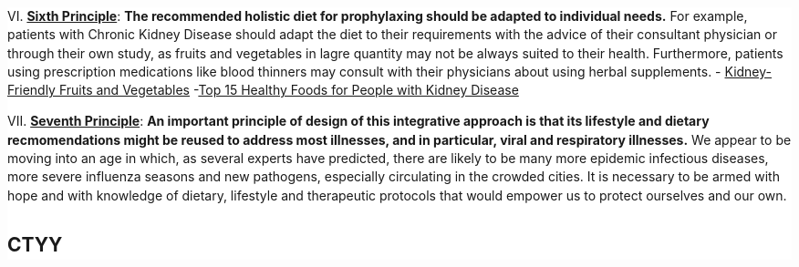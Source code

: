 VI. **<ins>Sixth Principle</ins>**: **The recommended holistic diet for prophylaxing should be adapted to individual needs.** For example, patients with Chronic Kidney Disease should adapt the diet to their requirements with the advice of their consultant physician or through their own study, as fruits and vegetables in lagre quantity may not be always suited to their health. Furthermore, patients using prescription medications like blood thinners may consult with their physicians about using herbal supplements.
    - [Kidney-Friendly Fruits and Vegetables][64]
    -[Top 15 Healthy Foods for People with Kidney Disease][65]

VII. **<ins>Seventh Principle</ins>**: **An important principle of design of this integrative approach is that its lifestyle and dietary recmomendations might be reused to address most illnesses, and in particular, viral and respiratory illnesses.** We appear to be moving into an age in which, as several experts have predicted, there are likely to be many more epidemic infectious diseases, more severe influenza seasons and new pathogens, especially circulating in the crowded cities. It is necessary to be armed with hope and with knowledge of dietary, lifestyle and therapeutic protocols that would empower us to protect ourselves and our own.	



## CTYY

[1]: https://www.ncbi.nlm.nih.gov/pmc/articles/PMC4257368/
[2]: https://www.slideshare.net/archanayogayatan/introduction-to-naturopathy
[3]: https://www.healthline.com/nutrition/9-health-benefits-of-kefir#TOC_TITLE_HDR_1
[4]: https://www.wellcure.com/natural-cure/479/recordings-natural-hygiene-series-by-dr-arun-sharma
[5]: http://www.arvindguptatoys.com/arvindgupta/handbook-naturecure.pdf
[6]: https://www.hindawi.com/journals/jeph/2012/727630/
[7]: http://www.arvindguptatoys.com/arvindgupta/handbook-naturecure.pdf
[8]: https://pubmed.ncbi.nlm.nih.gov/15447891/
[9]: https://pubmed.ncbi.nlm.nih.gov/34578966/
[10]: https://biswaroop.com/product/hunza-tea/
[11]: https://www.healthline.com/nutrition/top-10-evidence-based-health-benefits-of-green-tea
[12]: https://pharmascope.org/index.php/ijrps/article/view/4038/11518
[13]: https://www.ncbi.nlm.nih.gov/pmc/articles/PMC6049644/
[14]: https://www.webmd.com/diet/news/20170622/how-bad-for-you-are-fried-foods
[15]: https://www.health.harvard.edu/staying-healthy/fried-foods-linked-to-earlier-death
[16]: https://www.ecowatch.com/how-does-cooking-affect-food-2642501577.html#toggle-gdpr
[17]: https://www.sciencedirect.com/science/article/pii/S1878450X15000207
[18]: https://www.hindawi.com/journals/isrn/2011/402647/
[19]: https://journals.ansfoundation.org/index.php/jans/article/download/2535/1995/6510
[20]: https://www.ecowatch.com/how-does-cooking-affect-food-2642501577.html
[21]: https://www.researchgate.net/publication/270393564_Locally_made_utensils_as_potential_sources_of_heavy_metals_contamination_of_water_A_case_study_of_some_pots_made_in_Nigeria
[22]: https://www.ajol.info/index.php/rj/article/view/78893/69217
[23]: https://www.sciencedirect.com/science/article/pii/S0048969711003846
[24]: https://ireadlabelsforyou.com/clay-cookware-safe-or-toxic/
[25]: https://www.ewg.org/research/teflon-chemical-harmful-smallest-doses
[26]: https://www.ewg.org/search?fullsearch=teflon
[27]: https://www.youtube.com/watch?v=BwyDCHf5iCY
[28]: https://www.ncbi.nlm.nih.gov/pmc/articles/PMC6701402/
[29]: https://books.google.co.in/books/about/N_I_C_E_way_to_Cure_COVID_19.html?id=VljzDwAAQBAJ&redir_esc=y
[30]: https://ro.uow.edu.au/cgi/viewcontent.cgi?article=1836&context=smhpapers
[31]: https://pesquisa.bvsalud.org/global-literature-on-novel-coronavirus-2019-ncov/resource/pt/covidwho-1277738
[32]: https://www.frontiersin.org/articles/10.3389/fmed.2021.732047/full
[33]: https://pubmed.ncbi.nlm.nih.gov/30202079/#:~:text=Hypercapnia%2C%20the%20elevation%20of%20CO,edema%20clearance%20and%20cell%20proliferation.
[34]: https://www.tandfonline.com/doi/abs/10.1080/15298660008984577
[35]: https://www.tandfonline.com/doi/abs/10.1080/15298669191364631?src=recsys
[36]: https://journals.physiology.org/doi/full/10.1152/japplphysiol.00928.2015
[37]: https://www.ncbi.nlm.nih.gov/pmc/articles/PMC4378297/
[38]: https://www.ncbi.nlm.nih.gov/pmc/articles/PMC3265077/
[39]: https://www.mountsinai.org/about/newsroom/2019/mount-sinai-researchers-discover-that-fasting-reduces-inflammation-and-improves-chronic-inflammatory-diseases
[40]: https://ods.od.nih.gov/factsheets/VitaminD-HealthProfessional/
[41]: https://pubmed.ncbi.nlm.nih.gov/33721102/
[42]: https://fungi.com/blogs/articles/place-mushrooms-in-sunlight-to-get-your-vitamin-d
[43]: https://www.ncbi.nlm.nih.gov/pmc/articles/PMC6213178/
[44]: https://healthyeating.sfgate.com/can-vitamin-d-through-light-shirt-10178.html
[45]: https://www.sciencedirect.com/science/article/pii/S120197122030624X
[46]: https://pubmed.ncbi.nlm.nih.gov/29480918/
[47]: https://www.sciencedirect.com/science/article/pii/S037851222030284X
[48]: https://www.healthline.com/nutrition/vitamin-d-and-vitamin-k#TOC_TITLE_HDR_2
[49]: https://www.dailymint.co/blog/how-to-get-vitamin-k2-on-a-vegan-diet/
[50]: https://www.hindawi.com/journals/bmri/2018/3058970/
[51]: https://www.ncbi.nlm.nih.gov/pmc/articles/PMC6077663/
[52]: https://bmcpulmmed.biomedcentral.com/articles/10.1186/s12890-018-0723-4
[53]: https://www.youtube.com/watch?v=62SoODdO_uY
[54]: https://stateofthenation.co/?p=71941
[55]: https://journals.plos.org/plosone/article?id=10.1371/journal.pone.0243705
[56]: https://journals.plos.org/plosone/article?id=10.1371/journal.pone.0243705
[57]: https://ratical.org/PandemicParallaxView/McCullough-MD-Oct-1-2021-forAAPS.pdf
[58]: https://humanevents.com/2021/03/31/heres-why-americans-need-to-be-more-skeptical-about-covid-19-information/
[59]: https://rightsfreedoms.wordpress.com/2021/09/14/is-covid-19-a-bioweapon/
[60]: https://childrenshealthdefense.org/defender/covid-ivermectin-could-have-saved-millions-lives/
[61]: https://www.bitchute.com/video/B5LCraFKmunY/

[62]: https://ippocrateorg.org/en/2021/08/24/irina-boutourline-of-ippocrateorg-interviews-dr-robert-malone/
[63]: https://www.sciencedirect.com/science/article/pii/S0014299918303595
[64]: https://renalteam.org/en/renalteam-blog/kidney-friendly-fruits-and-vegetables/
[65]: https://www.davita.com/diet-nutrition/articles/advice/top-15-healthy-foods-for-people-with-kidney-disease
[66]: https://www.croma.com/bajaj-pygmy-mini-11cm-sweep-3-blade-table-fan-usb-charging-251267-cerulean-blue-/p/232310?utm_source=google&utm_medium=ps&utm_campaign=small_appliances_pla_sem&gclid=CjwKCAjwk6-LBhBZEiwAOUUDp6-1xoCtblI8CII3mykf9Q0e9mtR2-e4aLZk9Uw0qWkG8o_No6Ir8xoCWUcQAvD_BwE
[67]: https://www.harkin.in/geek-aire-gf1-4inch-fan-white.html?gclid=CjwKCAjwk6-LBhBZEiwAOUUDp0iNwFGznsCXIiD-QHRMg-vV_fXbevmNDrgPNsN4g-Mu25Fl84qNAhoCsPwQAvD_BwE
[68]: https://www.theindusvalley.in/is-it-safe-to-cook-in-clay-pots/
[69]: https://www.hindawi.com/journals/isrn/2011/402647/
[70]: https://www.flipkart.com/accusure-fs10c-finger-tip-digital-pulse-oximeter/p/itm8aa0b6d3bbf79?pid=POXFSK6XT2QGU3TJ&lid=LSTPOXFSK6XT2QGU3TJ5M1KJV&marketplace=FLIPKART&store=bvv%2Fb5f&srno=b_1_9&otracker=browse&fm=organic&iid=5b91f684-0339-4c20-bc09-4123e4bdd109.POXFSK6XT2QGU3TJ.SEARCH&ppt=browse&ppn=browse&ssid=8ey3o859340000001634523531717
[71]: https://www.flipkart.com/dr-odin-mt101-digital-medical-thermometer-fda-approved-quick-40-second-reading-oral-rectal-armpit-underarm-body-temperature-clinical-professional-detecting-fever-baby-infant-kid-babies-children-adult-pet/p/itmff9tmmrdnvddp?pid=DTHFF7UWWQHPCAEU&lid=LSTDTHFF7UWWQHPCAEUEGPFTZ&marketplace=FLIPKART&store=zlw%2Fnyl%2Fbvv%2Fh7c&srno=b_1_5&otracker=browse&fm=organic&iid=c8f6eacc-b73c-43a7-8eed-338677a71415.DTHFF7UWWQHPCAEU.SEARCH&ppt=browse&ppn=browse&ssid=1v9m4lmz0g0000001634523706214
[72]: https://www.flipkart.com/carent-jpd-fr202-digital-non-contact-infrared-forehead-laser-gun-scanner-body-fever-testing-machine-kids-adults-babies-thermometer/p/itm9878d85059f19?pid=DTHFWSGRVF8KXDZG&lid=LSTDTHFWSGRVF8KXDZGYRME3N&marketplace=FLIPKART&store=zlw%2Fnyl%2Fbvv%2Fh7c&srno=b_1_2&otracker=browse&fm=organic&iid=en_a5yee6jfGgZRLKQGrq7KkihHfIWPtZQ6yoPrrnm%2BxsBTFBfIAKWPhqzQ8fmhiTMcxMH2aHrneYnJDBg7nHhHdA%3D%3D&ppt=browse&ppn=browse
[73]: https://www.google.com/search?q=adhatoda+vasica&sxsrf=AOaemvKwpreKxqWQC2S1Ur34-irQ3r6cAg:1633847795690&source=lnms&tbm=isch&sa=X&ved=2ahUKEwjNg-qrnb_zAhXWzTgGHU48DyoQ_AUoAXoECAEQAw&biw=1280&bih=520&dpr=1.5
[74]: https://www.google.com/search?q=tulasi+holy+basil+ocimum+sanctum&tbm=isch&ved=2ahUKEwiGtbiZnr_zAhXSeX0KHaDdCwYQ2-cCegQIABAA&oq=tulasi+holy+basil+ocimum+sanctum&gs_lcp=CgNpbWcQA1CXJFiEQGDdQmgAcAB4AIABcogB5QqSAQQxMi4zmAEAoAEBqgELZ3dzLXdpei1pbWfAAQE&sclient=img&ei=2YpiYcbkIdLz9QOgu68w&bih=520&biw=1280
[75]: https://www.google.com/search?q=parijata+pavizha+malli+night+jasmine+nyctanthus+arbor-tristis&tbm=isch&ved=2ahUKEwjjsvG7nr_zAhVRnUsFHQF_DegQ2-cCegQIABAA
[76]: https://www.google.com/search?q=bermuda+grass+dhruva+cynodon+dactylon&tbm=isch&ved=2ahUKEwiC-arCnr_zAhVxnEsFHb7gDosQ2-cCegQIABAA&oq=bermuda+grass+dhruva+cynodon+dactylon&gs_lcp=CgNpbWcQAzoKCCMQ7wMQ6gIQJzoHCCMQ7wMQJzoFCAAQgAQ6CwgAEIAEELEDEIMBOggIABCABBCxAzoECAAQQzoHCAAQsQMQQzoICAAQsQMQgwFQ9ugDWMa7BWDtyQVoAnAAeACAAX-IAcYakgEEMzIuNpgBAKABAaoBC2d3cy13aXotaW1nsAEKwAEB&sclient=img&ei=L4tiYcKlE_G4rtoPvsG72Ag
[77]: https://www.google.com/search?q=giloy+guduchi+tinospora+cordifolia&tbm=isch&ved=2ahUKEwjlyOXwnr_zAhXrkUsFHRQYDlUQ2-cCegQIABAA&oq=giloy+guduchi+tinospora+cordifolia&gs_lcp=CgNpbWcQAzIGCAAQCBAeMgYIABAIEB46CggjEO8DEOoCECc6BwgjEO8DECc6BAgAEEM6CAgAEIAEELEDOgcIABCxAxBDOgsIABCABBCxAxCDAToFCAAQgAQ6BAgAEBg6BAgAEB5QvPsCWIGrBGCbrgRoCHAAeAGAAfABiAGKHpIBBjMyLjguMZgBAKABAaoBC2d3cy13aXotaW1nsAEKwAEB&sclient=img&ei=kItiYeXALeujrtoPlLC4qAU
[78]: https://www.google.com/search?q=bael+aegle+marmelos&tbm=isch&ved=2ahUKEwjh8qaUn7_zAhW8nksFHQLFAIYQ2-cCegQIABAA&oq=bael+aegle+marmelos&gs_lcp=CgNpbWcQAzIGCAAQCBAeMgYIABAIEB4yBggAEAgQHjoHCCMQ7wMQJzoECAAQQzoFCAAQgAQ6CwgAEIAEELEDEIMBOggIABCABBCxA1Do5AFYh5kCYKKaAmgAcAB4AIABZ4gBkQ2SAQQxOC4xmAEAoAEBqgELZ3dzLXdpei1pbWfAAQE&sclient=img&ei=24tiYaGZDby9rtoPgoqDsAg
[79]: https://www.google.com/search?q=neem+azadirachta+indica&tbm=isch&hl=en&sa=X&ved=2ahUKEwiApMW7n7_zAhXlnUsFHQH0DJYQBXoECAEQNA&biw=1263&bih=520
[80]: https://www.google.com/search?q=poonga+pongamia+pinnata&tbm=isch&ved=2ahUKEwi4mvDln7_zAhWRXn0KHURJADQQ2-cCegQIABAA&oq=poonga+pongamia+pinnata&gs_lcp=CgNpbWcQAzoHCCMQ7wMQJzoECAAQQzoICAAQgAQQsQM6CAgAELEDEIMBOgsIABCABBCxAxCDAToFCAAQgAQ6BggAEAUQHjoGCAAQCBAeOgQIABAYUJ_NAljNgQNgz4UDaAFwAHgBgAHkAYgB9hGSAQYxOC41LjGYAQCgAQGqAQtnd3Mtd2l6LWltZ8ABAQ&sclient=img&ei=hoxiYbi_EZG99QPEkoGgAw&bih=520&biw=1263&hl=en
[81]: https://www.google.com/search?q=pipal+ficus+religiosa+&tbm=isch&ved=2ahUKEwiT04-Bob_zAhXSeX0KHaDdCwYQ2-cCegQIABAA&oq=pipal+ficus+religiosa+&gs_lcp=CgNpbWcQAzIGCAAQCBAeMgYIABAIEB46BwgjEO8DECc6BAgAEEM6CAgAEIAEELEDOgUIABCABDoLCAAQgAQQsQMQgwE6BggAEAUQHjoECAAQGFDtmgFY39UBYLXhAWgCcAB4AIABqwGIAZETkgEEMTYuOJgBAKABAaoBC2d3cy13aXotaW1nwAEB&sclient=img&ei=y41iYdPBNNLz9QOgu68w&bih=520&biw=1263&hl=en
[82]: https://www.ayurkart.com/products/ayush-kwath-churnam-kottakkal-arya-vaidya?variant=32992308691030&currency=INR&utm_medium=product_sync&utm_source=google&utm_content=sag_organic&utm_campaign=sag_organic&gclid=Cj0KCQjw-4SLBhCVARIsACrhWLUK3IuMqH27yzTphm9GxSKwGnzzA3Y-eH0pLALXNjU5E_WPF6uIbXsaAv1IEALw_wcB
[83]: https://www.netmeds.com/non-prescriptions/kottakkal-arya-vaidya-sala-c-health-granules-250-gm?source_attribution=ADW-CPC-Shoppingads&utm_source=ADW-CPC-Shoppingads&utm_medium=CPC&utm_campaign=ADW-CPC-Shoppingads&gclid=Cj0KCQjw-4SLBhCVARIsACrhWLV3q8t9jSov7ewSyRWXnjTc1uXFfNT4qaLhl1FXJSJCpUwLS7M9my8aArUcEALw_wcB
[84]: https://www.baidyanath.com/ayush-kwath-churna-100gms.html?gclid=Cj0KCQjw-4SLBhCVARIsACrhWLWTjJWbUQfVSzkB72Vqq2_PX-vs_XWb9ReQdCcYqbeZpZfRMiK8Ts0aAheyEALw_wcB
[85]: https://www.1mg.com/otc/patanjali-divya-coronil-kit-otc610506?wpsrc=Google%20AdWords&wpcid=1917998304&wpsnetn=u&wpkwn=&wpkmatch=&wpcrid=350029945870&wpscid=72306276684&wpkwid=pla-544131687345&gclid=Cj0KCQjw-4SLBhCVARIsACrhWLX6jaTdIexiHp7ywehyvzuTuzXlnOGQHr-DqE6eVtsPnAQbDEPnFhAaAjtXEALw_wcB
[86]: https://www.patanjaliayurved.net/product/ayurvedic-medicine/packages-for-diseases/divya-swasari-coronil-kit/3262
[87]: https://www.ayush.gov.in/docs/Ayush123.pdf
[88]: https://www.srisritattva.com/products/ayush-64-anti-viral-60-tabs-500mg
[89]: https://www.amazon.in/BASIC-AYURVEDA-Ayush-64-Tablet-Tab/dp/B088ZGZ61M
[90]: https://www.amazon.in/Nagarjuna-Halin-Drops-Soft-Capsule/dp/B07W1JMR56
[91]: https://www.ayurkart.com/products/aswagandha-churna-kottakkal-ayurvedic-medicine
[92]: https://www.srisritattva.com/products/shop-ashwagandhadi-tablet-500mg?variant=32038773850171&currency=INR&utm_medium=product_sync&utm_source=google&utm_content=sag_organic&utm_campaign=sag_organic&gclid=Cj0KCQjw-4SLBhCVARIsACrhWLXMdowblrVUmNwHkwy1rQt3TqpEQD_6zy4CUzcvH2UF2VkDp3csyeMaAlJyEALw_wcB
[93]: https://www.baidyanath.com/ashwagandhadi-churna.html?gclid=Cj0KCQjw-4SLBhCVARIsACrhWLWWma_C6BZkBORomTCfxyNsmZQItAa3GjM37GT4tFqPW9We6-CHM9oaAsQ3EALw_wcB
[94]: https://www.patanjaliayurved.net/product/herbal-home-care/pooja-essentials/aastha-dasangam/1498
[95]: https://www.baidyanath.co.in/mahasudarshan-churna-details.aspx
[96]: https://www.baidyanath.co.in/giloy-satwa-pd?gclid=Cj0KCQjwwY-LBhD6ARIsACvT72Mp3nMCpehX0GgqaPkH-P8FYMXc1V1pmmajyw5tvemiScPfIjX4BhoaAlt1EALw_wcB
[97]: https://www.baidyanath.co/product/guduchyadi-giloy-ghan-bati/?utm_source=adyogi&utm_medium=google-ssc&utm_campaign=SIDD_5621_adyogi_SmartShopping_prospect_all+others
[98]: https://www.1mg.com/otc/baidyanath-jhansi-guduchi-ghanbati-sanshmani-bati-otc624950?wpsrc=Google%20AdWords&wpcid=1917998304&wpsnetn=u&wpkwn=&wpkmatch=&wpcrid=350029945870&wpscid=72306276684&wpkwid=pla-474348481911&gclid=CjwKCAjwk6-LBhBZEiwAOUUDp4ACOm3gWLgBreeeXsyHoTvmTCYnukZjD3djsAbs5M34DcQ5dDoaMxoCweEQAvD_BwE
[99]: https://www.ayurvedichealthcare.in/products/rasayan-churna
[100]: https://www.ebay.co.uk/itm/Rasayana-Powder-Effective-Immunity-Booster-with-Guduchi-Giloy-Amla-Gokshura-/282695710001
[101]: https://www.baidyanath.co/product/godanti-bhasma/?utm_source=adyogi&utm_medium=google-ssc&utm_campaign=SIDD_5621_adyogi_SmartShopping_prospect_all+others
[102]: https://www.baidyanath.co/product/triphala-churna/?utm_source=adyogi&utm_medium=google-ssc&utm_campaign=SIDD_5621_adyogi_SmartShopping_prospect_all+others
[103]: https://theseersecret.com/products/seer-secrets-ayurvedic-breath-easy-potli
[104]: https://www.assamicaagro.in/blogs/posts/how-to-buy-the-best-green-tea
[105]: https://biswaroop.com/product/hunza-tea/
[106]: https://www.ubuy.co.in/product/78PPBRSA-greenlike-chinese-herbal-formula-clearlungs-qingfei-paidu-tang-10g-15bag-10g-15bag
[107]: https://www.ubuy.co.in/product/14MJIC7W0-qing-fei-pai-du-tang-veggie-capsules-100-ct
[108]: https://www.ubuy.co.in/product/14MJIC7KE-qing-fei-pai-du-tang-basic-formula-granules-100-grams
[109]: https://www.netmeds.com/non-prescriptions/kerala-naturals-licorice-root-powder-50-gm?source_attribution=ADW-CPC-Shoppingads&utm_source=ADW-CPC-Shoppingads&utm_medium=CPC&utm_campaign=ADW-CPC-Shoppingads&gclid=Cj0KCQjw-4SLBhCVARIsACrhWLXCbztPWFDsAKIjvKSksHVjHhwJ6FAhR7lbf-Nyr5ta9xCiU5C-akAaAlyYEALw_wcB
[110]: https://www.1mg.com/otc/sache-wellness-combo-pack-of-organic-cinnamon-licorice-25-herbal-infusion-bags-green-tea-25-tea-bags-otc458649
[111]: https://www.amazon.in/dp/B07GTLYVDP?cmp_id=14894538659&adg_id=128224983557&kwd=ginseng%20tea&device=c&gclid=CjwKCAjwn8SLBhAyEiwAHNTJbRKh9XZgUc8gJE53u6bfLRle-ASDIW7fkpS9NujW8gqMvehGE25ysRoCyO4QAvD_BwE
[112]: https://in.iherb.com/c/ginseng?gclid=CjwKCAjwn8SLBhAyEiwAHNTJbZgvXE2jLJEkqULO_Ax8D11BF7yGTeXqCdKSjVq1rmmVRra3Vwx5QhoCCAQQAvD_BwE&gclsrc=aw.ds
[113]: https://www.flipkart.com/indian-chai-organic-nettle-leaves-unflavoured-herbal-tea-box/p/itmfasffe3ngzzz6
[114]: https://www.amazon.in/Valuelife-Dandelion-Leaf-Tea-100g/dp/B0983L3R7Z/ref=asc_df_B0983L3R7Z/?tag=googleshopdes-21&linkCode=df0&hvadid=396989226162&hvpos=&hvnetw=g&hvrand=11750346567177016068&hvpone=&hvptwo=&hvqmt=&hvdev=c&hvdvcmdl=&hvlocint=&hvlocphy=9061971&hvtargid=pla-1415186383187&psc=1&ext_vrnc=hi
[115]: https://www.amazon.in/Tea-Trove-Organic-Altitude-Himalayan/dp/B08P3TZBBZ
[116]: https://www.optimanutrition.net/post/possible-antidote-for-the-v-serum-and-the-current-spike-protein-contagion
[117]: https://www.indiamart.com/ecologin-rural/
[118]: https://www.chennaigrocers.com/products/cg-dried-shitake-mushrooms-100g?variant=37205444395170&currency=INR&utm_medium=product_sync&utm_source=google&utm_content=sag_organic&utm_campaign=sag_organic&utm_campaign=gs-2021-08-27&utm_source=google&utm_medium=smart_campaign&gclid=Cj0KCQiAsqOMBhDFARIsAFBTN3fWzy_RWzfie2tew-3gYQ32x3IRnxqx9FtvmWVr-Xp60ezFBWfp5D4aArWMEALw_wcB
[119]: https://urbanplatter.in/product/urban-platter-dried-shiitake-mushrooms-100g/?utm_source=google&utm_medium=cpc&utm_campaign=9722982378&utm_content=97781528045&utm_term=&gclid=Cj0KCQiAsqOMBhDFARIsAFBTN3eXAmKUn1M_Nh57VMFXANCQXQNjft98AiJ7Zl9Et_RPU_RfSi3Vp5MaArbOEALw_wcB
[120]: https://www.ayush.gov.in/docs/siddha-guidelines.pdf
[121]: https://www.ishalife.com/in/nilavembu-kudineer-100gm
[122]: https://www.amazon.in/KILLI-Kabasura-Kudineer-Chooranam-100g/dp/B087C27NXV
[122a]: https://www.netmeds.com/non-prescriptions/ayush/siddha
[123]: https://doclists.in/best-multivitamin-tablets/
[124]: https://www.verywellfit.com/best-places-vitamins-4767552
[125]: https://onedaymd.aestheticsadvisor.com/2021/04/zelenko-Z-STACK-vitamin-review.html
[126]: https://www.flipkart.com/healthyhey-nutrition-selenium-capsules-40mcg-non-gmo-superior-absorption-60-vegetarian-capsules-60/p/itm3727c3ccd19af
[127]: https://www.healthline.com/nutrition/best-selenium-supplement
[128]: https://www.fastandup.in/product/charge-vitaminc-combo-of-12tubes-Buy6Get6Free#customerReviews
[129]: https://pharmeasy.in/online-medicine-order/limcee-500mg-orange-flavour-chewable-tablets-15-s-176340?&utm_source=google&utm_medium=cpc&utm_campaign=Shopping_Rx0_SS_FP&utm_adgroup=&gclid=Cj0KCQiAieWOBhCYARIsANcOw0xZP_or98Ri5pYqZNs8jTBdUKqdGWB0k6zXJCN7sbbBVe8NWK9FV18aAklpEALw_wcB
[130]: https://www.fastandup.in/blog/how-to-find-the-best-vitamin-c-supplement
[131]: https://www.amazon.in/Himalayan-Organics-Vitamin-5000iu-supplement/dp/B07XPD9V2Q
[132]: https://www.amazon.in/Zenith-Nutrition-Glutathione-Vitamin-C-Antioxidant/dp/B088HCZTQZ/?tag=akdoc-21
[133]: https://www.amazon.in/Probiotics-Supplement-Lactobacillus-Acidophilus-Bifidobacterium/dp/B00I3TFPCI
[134]: https://www.verywellfit.com/best-probiotics-4163636
[135]: https://www.amazon.in/Zenith-Nutrition-Glutathione-Vitamin-C-Antioxidant/dp/B088HCZTQZ/?tag=akdoc-21
[136]: https://doclists.in/best-glutathione-tablets-in-india/
[137]: https://www.amazon.com/NOW-Supplements-Green-Extract-Capsules/dp/B001DNV5CA?dchild=1&keywords=EGCG&qid=1626044923&sr=8-5&linkCode=sl1&tag=df2021-20&linkId=76ec041392d4a272353096406916f093&language=en_US&ref_=as_li_ss_tl
[138]: https://www.amazon.com/Zinc-Lozenges-Flavored-Support-Healthy/dp/B086XM3F1Q?dchild=1&keywords=zinc+lozenge&qid=1614437572&sr=8-1&linkCode=sl1&tag=df2021-20&linkId=2b42d66bc537aa47245ea7d2bec9e1a6&language=en_US&ref_=as_li_ss_tl
[139]: https://www.amazon.com/dp/B08PTJ4TP4?&linkCode=sl1&tag=df2021-20&linkId=7f9ae6240c6ebdab6555a853afe68192&language=en_US&ref_=as_li_ss_tl
[140]: https://www.aestheticsadvisor.com/2021/01/best-quercetin-supplement.html
[141]: https://in.iherb.com/search?sug=quercetin%20500%20mg&kw=quercetin%20500%20mg&rank=1
[142]: https://www.aestheticsadvisor.com/2021/02/find-doctor-prescribe-hydroxychloroquine-ivermectin.html
[143]: https://www.aestheticsadvisor.com/2021/06/find-doctor-ivermectin-global.html
[144]: https://www.amazon.com/Natures-Bounty-Spectrum-Bi-Layer-Melatonin/dp/B00H2FG8RK/ref=as_li_ss_tl?_encoding=UTF8&psc=1&refRID=N4B7RMEBCSDTRRQKT1HW&linkCode=sl1&tag=df2021-20&linkId=45700f0bbc7e5d6208f3959829dc3178&language=en_US
[145]: https://www.onedaymd.com/2021/05/melatonin-gummies-adults.html
[146]: https://www.amazon.com/Basic-Care-Aspirin-Regular-Strength/dp/B0779D4BTN?dchild=1&keywords=aspirin&qid=1626043932&sr=8-7&th=1&linkCode=sl1&tag=df2021-20&linkId=329c8b15ea4f29e9f8e325f9a9a49a3e&language=en_US&ref_=as_li_ss_tl
[147]: https://www.amazon.com/dp/B08CBBHPTF/ref=sspa_dk_detail_0?smid=AO3BP91DN8YE0&spLa=ZW5jcnlwdGVkUXVhbGlmaWVyPUExWkdRV1hEUjJLNkRCJmVuY3J5cHRlZElkPUEwNTM3Mjk1Rk1WSVdaOUVLMkNGJmVuY3J5cHRlZEFkSWQ9QTA4NjA3MDYxSzBBMUo2UUNaSEQ5JndpZGdldE5hbWU9c3BfZGV0YWlsMiZhY3Rpb249Y2xpY2tSZWRpcmVjdCZkb05vdExvZ0NsaWNrPXRydWU&th=1
[148]: https://www.amazon.com/Quercetin-Zinc-Picolinate-Vitamin-Supplement/dp/B08FHGLYX8/ref=sr_1_1_sspa?crid=3JUFNC38LDNT2&keywords=zenrenu+immunity&qid=1641715711&sprefix=zenrenu+%2Caps%2C476&sr=8-1-spons&psc=1&smid=A2USHT6VUW6MYT&spLa=ZW5jcnlwdGVkUXVhbGlmaWVyPUEyREdBNVROU1NPTDdTJmVuY3J5cHRlZElkPUEwNjA2NTkzMjBQOEpDVkZRTlVINSZlbmNyeXB0ZWRBZElkPUEwMDk2MDAwMjNFNlRNWTIySzBCMyZ3aWRnZXROYW1lPXNwX2F0ZiZhY3Rpb249Y2xpY2tSZWRpcmVjdCZkb05vdExvZ0NsaWNrPXRydWU=
[149]: https://healthvit.com/products/west-coast-immuneed-original-30-tablets
[150]: https://www.easyayurveda.com/2013/09/27/saindhava-lavana-rock-salt-benefits-ayurveda-usage-side-effects/
[151]: https://jimhumble.co/how-to-make-mms
[152]: https://www.flipkart.com/bioven-lactase-enzyme-drops/p/itmfhbwyhrzz99qf
[153]: http://www.eraot.com/products/14-Chlorine-Dioxide-effervescent-Tablet.html
[154]: https://www.desertcart.in/brands/nattomoto
[155]: https://www.natto-enzy.com/products-list.htm?gclid=CjwKCAiA7dKMBhBCEiwAO_crFGYzbM_SEZ1RQRY5rtcZClKwqewtRs1aSq-yDDa8lJu8Q2jQi7xTtBoCoYcQAvD_BwE
[156]: https://www.flipkart.com/doctor-s-best-nattokinase-2-000-fus-90-veggie-caps/p/itm3d713d36b8f14
[157]: https://urbanplatter.in/product/urban-platter-nutritional-yeast-flakes-shaker-jar-50g-176oz-also-known-as-nooch-gluten-free-nutty-flavour/?utm_source=google&utm_medium=cpc&utm_campaign=9722982378&utm_content=97781528045&utm_term=&gclid=CjwKCAiA7dKMBhBCEiwAO_crFDLD3NXjBZfyOLBHhijc1vmzTBnM82HFIa3PRFhjAbDZMfmt-XtxzhoCQQIQAvD_BwE
[158]: https://www.amazon.com/s?k=dried+purple+laver&rh=n%3A7000787011&language=en_US&linkCode=sl2&linkId=074d7af932eab1169db38e26b8d98569&tag=vitamin-b12-foods-for-vegetarians-20&ref=nb_sb_noss